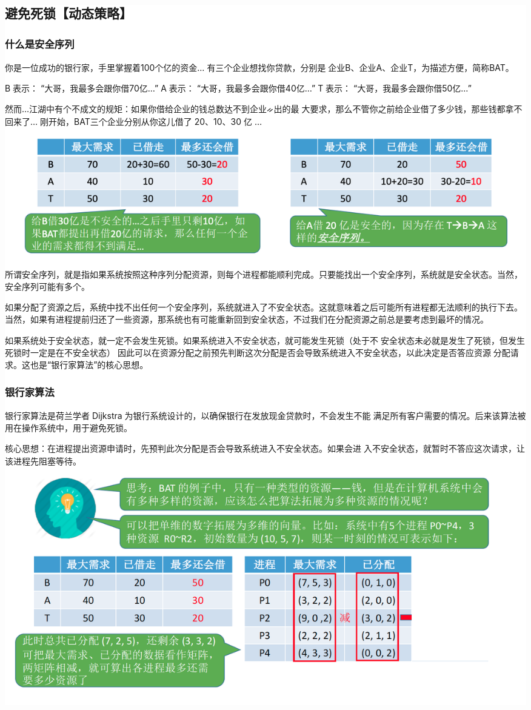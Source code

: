 ## 避免死锁【动态策略】

### 什么是安全序列

你是一位成功的银行家，手里掌握着100个亿的资金… 有三个企业想找你贷款，分别是 企业B、企业A、企业T，为描述方便，简称BAT。

 B 表示： “大哥，我最多会跟你借70亿…” A 表示： “大哥，我最多会跟你借40亿…” T 表示： “大哥，我最多会跟你借50亿…”

然而…江湖中有个不成文的规矩：如果你借给企业的钱总数达不到企业ᨀ出的最 大要求，那么不管你之前给企业借了多少钱，那些钱都拿不回来了… 刚开始，BAT三个企业分别从你这儿借了 20、10、30 亿 …

![04](./assets/imgs/死锁和进程通信/04.png)

所谓安全序列，就是指如果系统按照这种序列分配资源，则每个进程都能顺利完成。只要能找出一个安全序列，系统就是安全状态。当然，安全序列可能有多个。 

如果分配了资源之后，系统中找不出任何一个安全序列，系统就进入了不安全状态。这就意味着之后可能所有进程都无法顺利的执行下去。当然，如果有进程提前归还了一些资源，那系统也有可能重新回到安全状态，不过我们在分配资源之前总是要考虑到最坏的情况。

如果系统处于安全状态，就一定不会发生死锁。如果系统进入不安全状态，就可能发生死锁（处于不 安全状态未必就是发生了死锁，但发生死锁时一定是在不安全状态） 因此可以在资源分配之前预先判断这次分配是否会导致系统进入不安全状态，以此决定是否答应资源 分配请求。这也是“银行家算法”的核心思想。

### 银行家算法

银行家算法是荷兰学者 Dijkstra 为银行系统设计的，以确保银行在发放现金贷款时，不会发生不能 满足所有客户需要的情况。后来该算法被用在操作系统中，用于避免死锁。 

核心思想：在进程提出资源申请时，先预判此次分配是否会导致系统进入不安全状态。如果会进 入不安全状态，就暂时不答应这次请求，让该进程先阻塞等待。

![05](./assets/imgs/死锁和进程通信/05.png)
